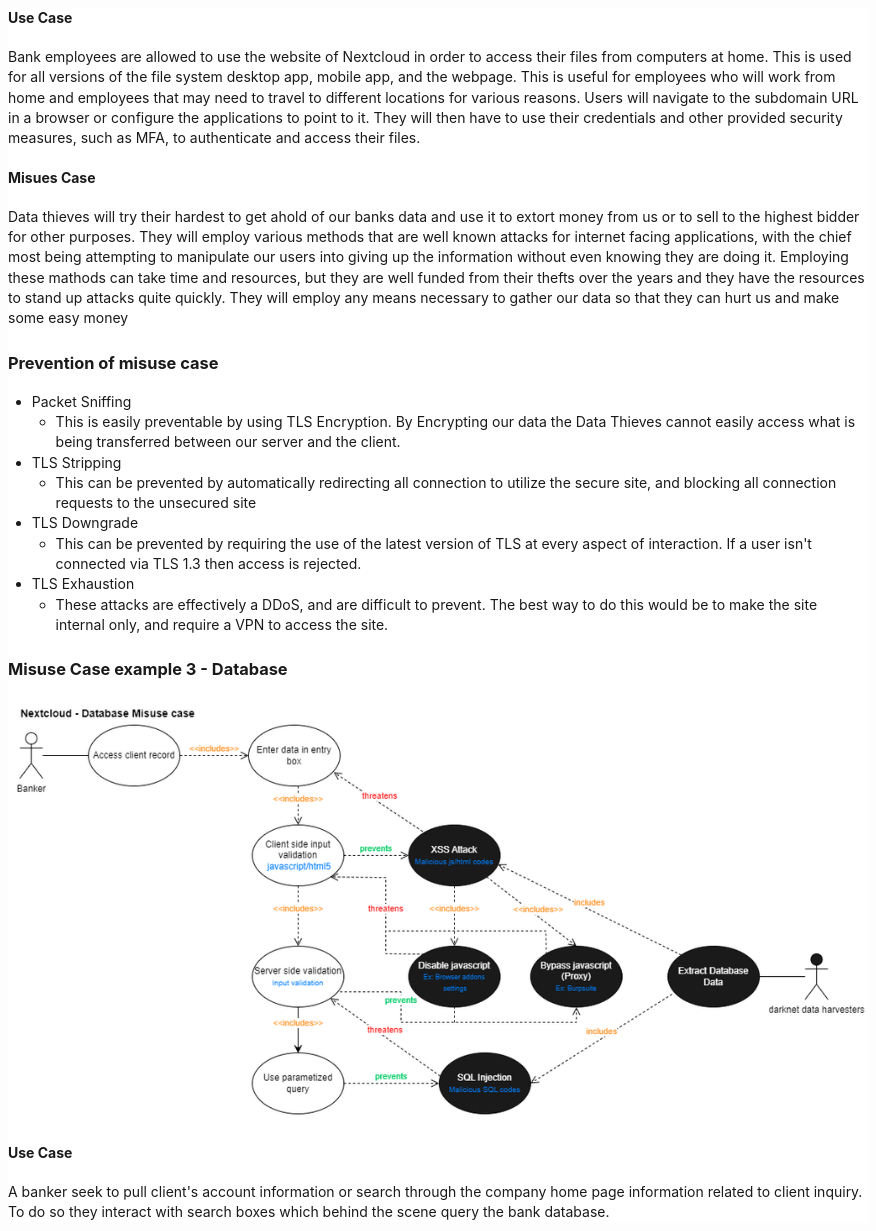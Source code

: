#### Use Case  
Bank employees are allowed to use the website of Nextcloud in order to access their files from computers at home.  This is used for all versions of the file system desktop app, mobile app, and the webpage.  This is useful for employees who will work from home and employees that may need to travel to different locations for various reasons.  Users will navigate to the subdomain URL in a browser or configure the applications to point to it.  They will then have to use their credentials and other provided security measures, such as MFA, to authenticate and access their files.

#### Misues Case  
Data thieves will try their hardest to get ahold of our banks data and use it to extort money from us or to sell to the highest bidder for other purposes.  They will employ various methods that are well known attacks for internet facing applications, with the chief most being attempting to manipulate our users into giving up the information without even knowing they are doing it.  Employing these mathods can take time and resources, but they are well funded from their thefts over the years and they have the resources to stand up attacks quite quickly.  They will employ any means necessary to gather our data so that they can hurt us and make some easy money

### Prevention of misuse case
* Packet Sniffing
  * This is easily preventable by using TLS Encryption.  By Encrypting our data the Data Thieves cannot easily access what is being transferred between our server and the client.
* TLS Stripping
  * This can be prevented by automatically redirecting all connection to utilize the secure site, and blocking all connection requests to the unsecured site
* TLS Downgrade
  * This can be prevented by requiring the use of the latest version of TLS at every aspect of interaction.  If a user isn't connected via TLS 1.3 then access is rejected.
* TLS Exhaustion
  * These attacks are effectively a DDoS, and are difficult to prevent.  The best way to do this would be to make the site internal only, and require a VPN to access the site.


### Misuse Case example 3 - Database
![Database Misuse Case](./Use-Misuse%20Case%20-%20Database.png "Database Misuse Case")
#### Use Case
A banker seek to pull client's account information or search through the company home page information related to client inquiry. To do so they interact with search boxes which behind the scene query the bank database. 
